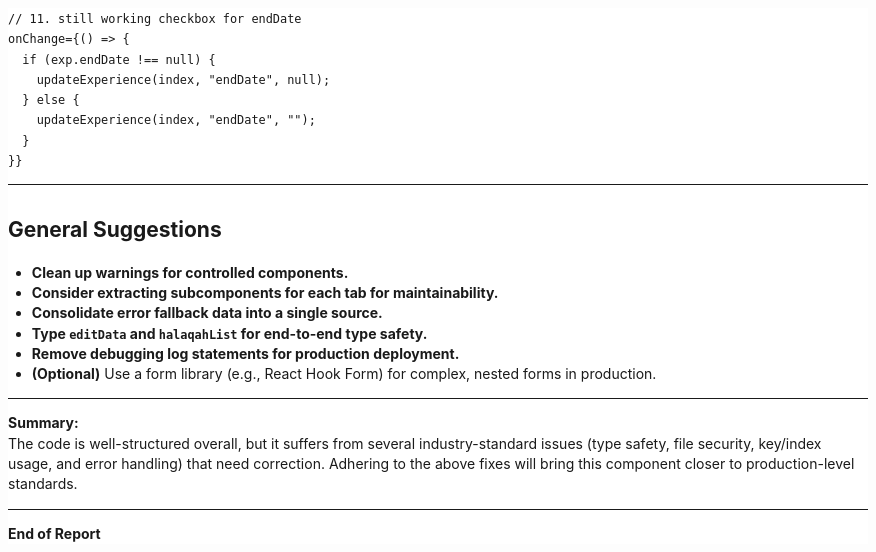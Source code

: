 ```pseudo
// 11. still working checkbox for endDate
onChange={() => {
  if (exp.endDate !== null) {
    updateExperience(index, "endDate", null);
  } else {
    updateExperience(index, "endDate", "");
  }
}}
```

---

## General Suggestions

- **Clean up warnings for controlled components.**
- **Consider extracting subcomponents for each tab for maintainability.**
- **Consolidate error fallback data into a single source.**
- **Type `editData` and `halaqahList` for end-to-end type safety.**
- **Remove debugging log statements for production deployment.**
- **(Optional)** Use a form library (e.g., React Hook Form) for complex, nested forms in production.

---

**Summary:**  
The code is well-structured overall, but it suffers from several industry-standard issues (type safety, file security, key/index usage, and error handling) that need correction. Adhering to the above fixes will bring this component closer to production-level standards.

---

**End of Report**
